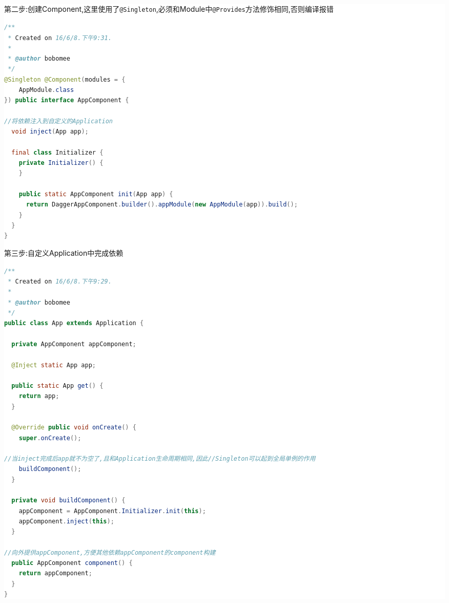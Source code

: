 第二步:创建Component,这里使用了`@Singleton`,必须和Module中`@Provides`方法修饰相同,否则编译报错

```java
/**
 * Created on 16/6/8.下午9:31.
 *
 * @author bobomee
 */
@Singleton @Component(modules = {
    AppModule.class
}) public interface AppComponent {

//将依赖注入到自定义的Application
  void inject(App app);

  final class Initializer {
    private Initializer() {
    }

    public static AppComponent init(App app) {
      return DaggerAppComponent.builder().appModule(new AppModule(app)).build();
    }
  }
}
```

第三步:自定义Application中完成依赖

```java
/**
 * Created on 16/6/8.下午9:29.
 *
 * @author bobomee
 */
public class App extends Application {

  private AppComponent appComponent;

  @Inject static App app;

  public static App get() {
    return app;
  }

  @Override public void onCreate() {
    super.onCreate();

//当inject完成后app就不为空了,且和Application生命周期相同,因此//Singleton可以起到全局单例的作用
    buildComponent();
  }

  private void buildComponent() {
    appComponent = AppComponent.Initializer.init(this);
    appComponent.inject(this);
  }

//向外提供appComponent,方便其他依赖appComponent的component构建
  public AppComponent component() {
    return appComponent;
  }
}
```
